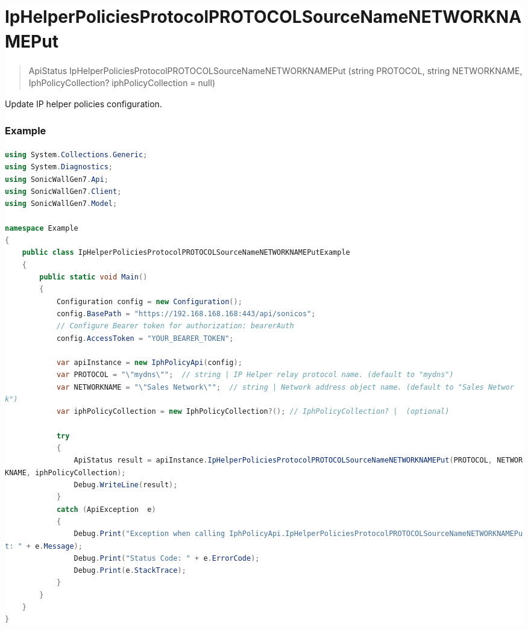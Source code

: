 <a id="iphelperpoliciesprotocolprotocolsourcenamenetworknameput"></a>
# **IpHelperPoliciesProtocolPROTOCOLSourceNameNETWORKNAMEPut**
> ApiStatus IpHelperPoliciesProtocolPROTOCOLSourceNameNETWORKNAMEPut (string PROTOCOL, string NETWORKNAME, IphPolicyCollection? iphPolicyCollection = null)



Update IP helper policies configuration.

### Example
```csharp
using System.Collections.Generic;
using System.Diagnostics;
using SonicWallGen7.Api;
using SonicWallGen7.Client;
using SonicWallGen7.Model;

namespace Example
{
    public class IpHelperPoliciesProtocolPROTOCOLSourceNameNETWORKNAMEPutExample
    {
        public static void Main()
        {
            Configuration config = new Configuration();
            config.BasePath = "https://192.168.168.168:443/api/sonicos";
            // Configure Bearer token for authorization: bearerAuth
            config.AccessToken = "YOUR_BEARER_TOKEN";

            var apiInstance = new IphPolicyApi(config);
            var PROTOCOL = "\"mydns\"";  // string | IP Helper relay protocol name. (default to "mydns")
            var NETWORKNAME = "\"Sales Network\"";  // string | Network address object name. (default to "Sales Network")
            var iphPolicyCollection = new IphPolicyCollection?(); // IphPolicyCollection? |  (optional) 

            try
            {
                ApiStatus result = apiInstance.IpHelperPoliciesProtocolPROTOCOLSourceNameNETWORKNAMEPut(PROTOCOL, NETWORKNAME, iphPolicyCollection);
                Debug.WriteLine(result);
            }
            catch (ApiException  e)
            {
                Debug.Print("Exception when calling IphPolicyApi.IpHelperPoliciesProtocolPROTOCOLSourceNameNETWORKNAMEPut: " + e.Message);
                Debug.Print("Status Code: " + e.ErrorCode);
                Debug.Print(e.StackTrace);
            }
        }
    }
}
```
